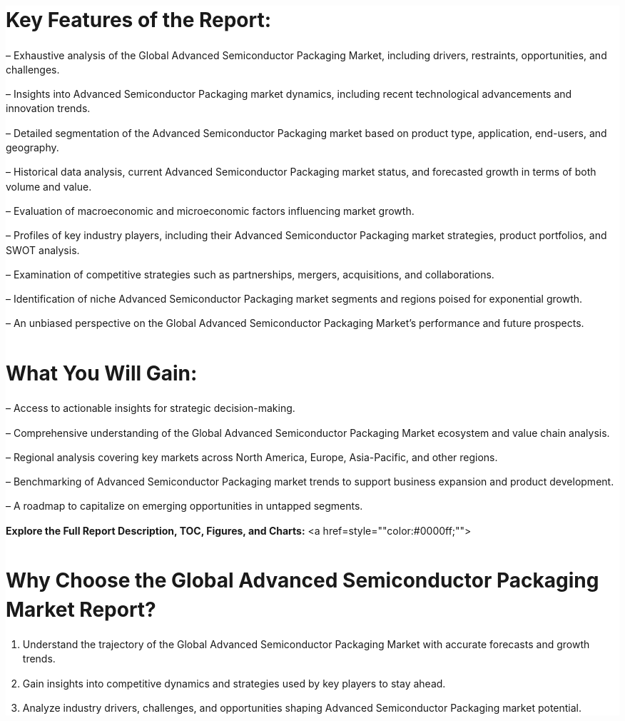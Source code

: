 # <strong>Key Features of the Report:</strong>

– Exhaustive analysis of the Global Advanced Semiconductor Packaging Market, including drivers, restraints, opportunities, and challenges.

– Insights into Advanced Semiconductor Packaging market dynamics, including recent technological advancements and innovation trends.

– Detailed segmentation of the Advanced Semiconductor Packaging market based on product type, application, end-users, and geography.

– Historical data analysis, current Advanced Semiconductor Packaging market status, and forecasted growth in terms of both volume and value.

– Evaluation of macroeconomic and microeconomic factors influencing market growth.

– Profiles of key industry players, including their Advanced Semiconductor Packaging market strategies, product portfolios, and SWOT analysis.

– Examination of competitive strategies such as partnerships, mergers, acquisitions, and collaborations.

– Identification of niche Advanced Semiconductor Packaging market segments and regions poised for exponential growth.

– An unbiased perspective on the Global Advanced Semiconductor Packaging Market’s performance and future prospects.

# <strong>What You Will Gain:</strong>

– Access to actionable insights for strategic decision-making.

– Comprehensive understanding of the Global Advanced Semiconductor Packaging Market ecosystem and value chain analysis.

– Regional analysis covering key markets across North America, Europe, Asia-Pacific, and other regions.

– Benchmarking of Advanced Semiconductor Packaging market trends to support business expansion and product development.

– A roadmap to capitalize on emerging opportunities in untapped segments.

<strong>Explore the Full Report Description, TOC, Figures, and Charts:</strong>
<a href=style=""color:#0000ff;""></a>

# <strong>Why Choose the Global Advanced Semiconductor Packaging Market Report?</strong>

1. Understand the trajectory of the Global Advanced Semiconductor Packaging Market with accurate forecasts and growth trends.

2. Gain insights into competitive dynamics and strategies used by key players to stay ahead.

3. Analyze industry drivers, challenges, and opportunities shaping Advanced Semiconductor Packaging market potential.
